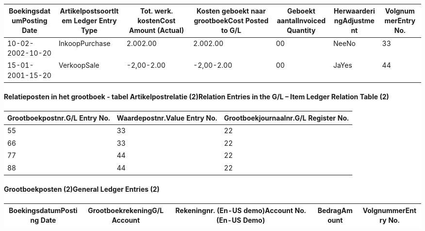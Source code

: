 |<span data-ttu-id="4c0e7-238">Boekingsdatum</span><span class="sxs-lookup"><span data-stu-id="4c0e7-238">Posting Date</span></span>|<span data-ttu-id="4c0e7-239">Artikelpostsoort</span><span class="sxs-lookup"><span data-stu-id="4c0e7-239">Item Ledger Entry Type</span></span>|<span data-ttu-id="4c0e7-240">Tot. werk. kosten</span><span class="sxs-lookup"><span data-stu-id="4c0e7-240">Cost Amount (Actual)</span></span>|<span data-ttu-id="4c0e7-241">Kosten geboekt naar grootboek</span><span class="sxs-lookup"><span data-stu-id="4c0e7-241">Cost Posted to G/L</span></span>|<span data-ttu-id="4c0e7-242">Geboekt aantal</span><span class="sxs-lookup"><span data-stu-id="4c0e7-242">Invoiced Quantity</span></span>|<span data-ttu-id="4c0e7-243">Herwaardering</span><span class="sxs-lookup"><span data-stu-id="4c0e7-243">Adjustment</span></span>|<span data-ttu-id="4c0e7-244">Volgnummer</span><span class="sxs-lookup"><span data-stu-id="4c0e7-244">Entry No.</span></span>|  
|------------|----------------------|--------------------|------------------|-----------------|----------|---------|  
|<span data-ttu-id="4c0e7-245">10-02-20</span><span class="sxs-lookup"><span data-stu-id="4c0e7-245">02-10-20</span></span>|<span data-ttu-id="4c0e7-246">Inkoop</span><span class="sxs-lookup"><span data-stu-id="4c0e7-246">Purchase</span></span>|<span data-ttu-id="4c0e7-247">2.00</span><span class="sxs-lookup"><span data-stu-id="4c0e7-247">2.00</span></span>|<span data-ttu-id="4c0e7-248">2.00</span><span class="sxs-lookup"><span data-stu-id="4c0e7-248">2.00</span></span>|<span data-ttu-id="4c0e7-249">0</span><span class="sxs-lookup"><span data-stu-id="4c0e7-249">0</span></span>|<span data-ttu-id="4c0e7-250">Nee</span><span class="sxs-lookup"><span data-stu-id="4c0e7-250">No</span></span>|<span data-ttu-id="4c0e7-251">3</span><span class="sxs-lookup"><span data-stu-id="4c0e7-251">3</span></span>|  
|<span data-ttu-id="4c0e7-252">15-01-20</span><span class="sxs-lookup"><span data-stu-id="4c0e7-252">01-15-20</span></span>|<span data-ttu-id="4c0e7-253">Verkoop</span><span class="sxs-lookup"><span data-stu-id="4c0e7-253">Sale</span></span>|<span data-ttu-id="4c0e7-254">-2,00</span><span class="sxs-lookup"><span data-stu-id="4c0e7-254">-2.00</span></span>|<span data-ttu-id="4c0e7-255">-2,00</span><span class="sxs-lookup"><span data-stu-id="4c0e7-255">-2.00</span></span>|<span data-ttu-id="4c0e7-256">0</span><span class="sxs-lookup"><span data-stu-id="4c0e7-256">0</span></span>|<span data-ttu-id="4c0e7-257">Ja</span><span class="sxs-lookup"><span data-stu-id="4c0e7-257">Yes</span></span>|<span data-ttu-id="4c0e7-258">4</span><span class="sxs-lookup"><span data-stu-id="4c0e7-258">4</span></span>|  

#### <a name="relation-entries-in-the-gl--item-ledger-relation-table-2"></a><span data-ttu-id="4c0e7-259">Relatieposten in het grootboek - tabel Artikelpostrelatie (2)</span><span class="sxs-lookup"><span data-stu-id="4c0e7-259">Relation Entries in the G/L – Item Ledger Relation Table (2)</span></span>

|<span data-ttu-id="4c0e7-260">Grootboekpostnr.</span><span class="sxs-lookup"><span data-stu-id="4c0e7-260">G/L Entry No.</span></span>|<span data-ttu-id="4c0e7-261">Waardepostnr.</span><span class="sxs-lookup"><span data-stu-id="4c0e7-261">Value Entry No.</span></span>|<span data-ttu-id="4c0e7-262">Grootboekjournaalnr.</span><span class="sxs-lookup"><span data-stu-id="4c0e7-262">G/L Register No.</span></span>|  
|-------------|---------------|----------------|  
|<span data-ttu-id="4c0e7-263">5</span><span class="sxs-lookup"><span data-stu-id="4c0e7-263">5</span></span>|<span data-ttu-id="4c0e7-264">3</span><span class="sxs-lookup"><span data-stu-id="4c0e7-264">3</span></span>|<span data-ttu-id="4c0e7-265">2</span><span class="sxs-lookup"><span data-stu-id="4c0e7-265">2</span></span>|  
|<span data-ttu-id="4c0e7-266">6</span><span class="sxs-lookup"><span data-stu-id="4c0e7-266">6</span></span>|<span data-ttu-id="4c0e7-267">3</span><span class="sxs-lookup"><span data-stu-id="4c0e7-267">3</span></span>|<span data-ttu-id="4c0e7-268">2</span><span class="sxs-lookup"><span data-stu-id="4c0e7-268">2</span></span>|  
|<span data-ttu-id="4c0e7-269">7</span><span class="sxs-lookup"><span data-stu-id="4c0e7-269">7</span></span>|<span data-ttu-id="4c0e7-270">4</span><span class="sxs-lookup"><span data-stu-id="4c0e7-270">4</span></span>|<span data-ttu-id="4c0e7-271">2</span><span class="sxs-lookup"><span data-stu-id="4c0e7-271">2</span></span>|  
|<span data-ttu-id="4c0e7-272">8</span><span class="sxs-lookup"><span data-stu-id="4c0e7-272">8</span></span>|<span data-ttu-id="4c0e7-273">4</span><span class="sxs-lookup"><span data-stu-id="4c0e7-273">4</span></span>|<span data-ttu-id="4c0e7-274">2</span><span class="sxs-lookup"><span data-stu-id="4c0e7-274">2</span></span>|  

#### <a name="general-ledger-entries-2"></a><span data-ttu-id="4c0e7-275">Grootboekposten (2)</span><span class="sxs-lookup"><span data-stu-id="4c0e7-275">General Ledger Entries (2)</span></span>

|<span data-ttu-id="4c0e7-276">Boekingsdatum</span><span class="sxs-lookup"><span data-stu-id="4c0e7-276">Posting Date</span></span>|<span data-ttu-id="4c0e7-277">Grootboekrekening</span><span class="sxs-lookup"><span data-stu-id="4c0e7-277">G/L Account</span></span>|<span data-ttu-id="4c0e7-278">Rekeningnr. (En-US demo)</span><span class="sxs-lookup"><span data-stu-id="4c0e7-278">Account No. (En-US Demo)</span></span>|<span data-ttu-id="4c0e7-279">Bedrag</span><span class="sxs-lookup"><span data-stu-id="4c0e7-279">Amount</span></span>|<span data-ttu-id="4c0e7-280">Volgnummer</span><span class="sxs-lookup"><span data-stu-id="4c0e7-280">Entry No.</span></span>|  
|------------|-----------|------------------------|------|---------|  